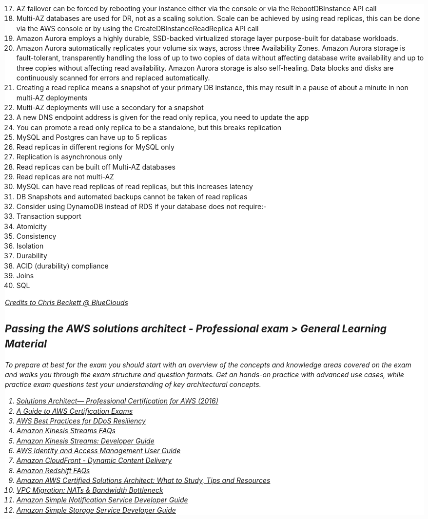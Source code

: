 17. AZ failover can be forced by rebooting your instance either via the console or via the RebootDBInstance API call
18. Multi-AZ databases are used for DR, not as a scaling solution. Scale can be achieved by using read replicas, this can be done via the AWS console or by using the CreateDBInstanceReadReplica API call
19. Amazon Aurora employs a highly durable, SSD-backed virtualized storage layer purpose-built for database workloads. 
20. Amazon Aurora automatically replicates your volume six ways, across three Availability Zones. Amazon Aurora storage is fault-tolerant, transparently handling the loss of up to two copies of data without affecting database write availability and up to three copies without affecting read availability. Amazon Aurora storage is also self-healing. Data blocks and disks are continuously scanned for errors and replaced automatically.
21. Creating a read replica means a snapshot of your primary DB instance, this may result in a pause of about a minute in non multi-AZ deployments
22. Multi-AZ deployments will use a secondary for a snapshot
23. A new DNS endpoint address is given for the read only replica, you need to update the app
24. You can promote a read only replica to be a standalone, but this breaks replication
25. MySQL and Postgres can have up to 5 replicas
26. Read replicas in different regions for MySQL only
26. Replication is asynchronous only
27. Read replicas can be built off Multi-AZ databases
28. Read replicas are not multi-AZ
29. MySQL can have read replicas of read replicas, but this increases latency
30. DB Snapshots and automated backups cannot be taken of read replicas
31. Consider using DynamoDB instead of RDS if your database does not require:-
32. Transaction support
33. Atomicity
34. Consistency
35. Isolation
36. Durability
37. ACID (durability) compliance
38. Joins
39. SQL

<i><a href="https://blue-clouds.com/2016/06/21/21-06-16/">Credits to Chris Beckett @ BlueClouds</a>

<h2>Passing the AWS solutions architect - Professional exam > General Learning Material</h2>
To prepare at best for the exam you should start with an overview of the concepts and knowledge areas covered on the exam and walks you through the exam structure and question formats. Get an hands-on practice with advanced use cases, while practice exam questions test your understanding of key architectural concepts. 

1. <a href="https://cloudacademy.com/learning-paths/solutions-architect-professional-aws-17/">Solutions Architect—  Professional Certification for AWS (2016)</a>
2. <a href="https://cloudacademy.com/ebooks/guide-aws-certification-exams-2/">A Guide to AWS Certification Exams</a>
3. <a href="https://www.dropbox.com/s/hizoeicmgf4iha5/DDoS_White_Paper_June2015.pdf">AWS Best Practices for DDoS Resiliency</a>
4. <a href="https://aws.amazon.com/kinesis/streams/faqs/">Amazon Kinesis Streams FAQs</a>
5. <a href="https://docs.aws.amazon.com/streams/latest/dev/kinesis-dg.pdf">Amazon Kinesis Streams: Developer Guide</a>
6. <a href="http://docs.aws.amazon.com/IAM/latest/UserGuide/iam-ug.pdf">AWS Identity and Access Management User Guide</a>
6. <a href="https://aws.amazon.com/it/cloudfront/dynamic-content/">Amazon CloudFront - Dynamic Content Delivery</a>
7. <a href="https://aws.amazon.com/it/redshift/faqs/">Amazon Redshift FAQs</a>
8. <a href="http://cloudacademy.com/blog/amazon-aws-certified-solutions-architect-what-to-study-tips-and-resources/">Amazon AWS Certified Solutions Architect: What to Study, Tips and Resources</a>
9. <a href="http://nineofclouds.blogspot.ch/2013/01/vpc-migration-nats-bandwidth-bottleneck.html">VPC Migration: NATs & Bandwidth Bottleneck</a>
10. <a href="https://docs.aws.amazon.com/sns/latest/dg/sns-dg.pdf">Amazon Simple Notification Service Developer Guide</a>
11. <a href="http://docs.aws.amazon.com/AmazonS3/latest/dev/s3-dg.pdf">Amazon Simple Storage Service Developer Guide</a>